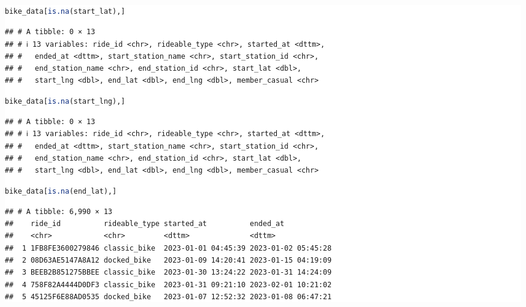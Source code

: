 ``` r
bike_data[is.na(start_lat),]
```

    ## # A tibble: 0 × 13
    ## # ℹ 13 variables: ride_id <chr>, rideable_type <chr>, started_at <dttm>,
    ## #   ended_at <dttm>, start_station_name <chr>, start_station_id <chr>,
    ## #   end_station_name <chr>, end_station_id <chr>, start_lat <dbl>,
    ## #   start_lng <dbl>, end_lat <dbl>, end_lng <dbl>, member_casual <chr>

``` r
bike_data[is.na(start_lng),]
```

    ## # A tibble: 0 × 13
    ## # ℹ 13 variables: ride_id <chr>, rideable_type <chr>, started_at <dttm>,
    ## #   ended_at <dttm>, start_station_name <chr>, start_station_id <chr>,
    ## #   end_station_name <chr>, end_station_id <chr>, start_lat <dbl>,
    ## #   start_lng <dbl>, end_lat <dbl>, end_lng <dbl>, member_casual <chr>

``` r
bike_data[is.na(end_lat),]
```

    ## # A tibble: 6,990 × 13
    ##    ride_id          rideable_type started_at          ended_at           
    ##    <chr>            <chr>         <dttm>              <dttm>             
    ##  1 1FB8FE3600279846 classic_bike  2023-01-01 04:45:39 2023-01-02 05:45:28
    ##  2 08D63AE5147A8A12 docked_bike   2023-01-09 14:20:41 2023-01-15 04:19:09
    ##  3 BEEB2B851275BBEE classic_bike  2023-01-30 13:24:22 2023-01-31 14:24:09
    ##  4 758F82A4444D0DF3 classic_bike  2023-01-31 09:21:10 2023-02-01 10:21:02
    ##  5 45125F6E88AD0535 docked_bike   2023-01-07 12:52:32 2023-01-08 06:47:21